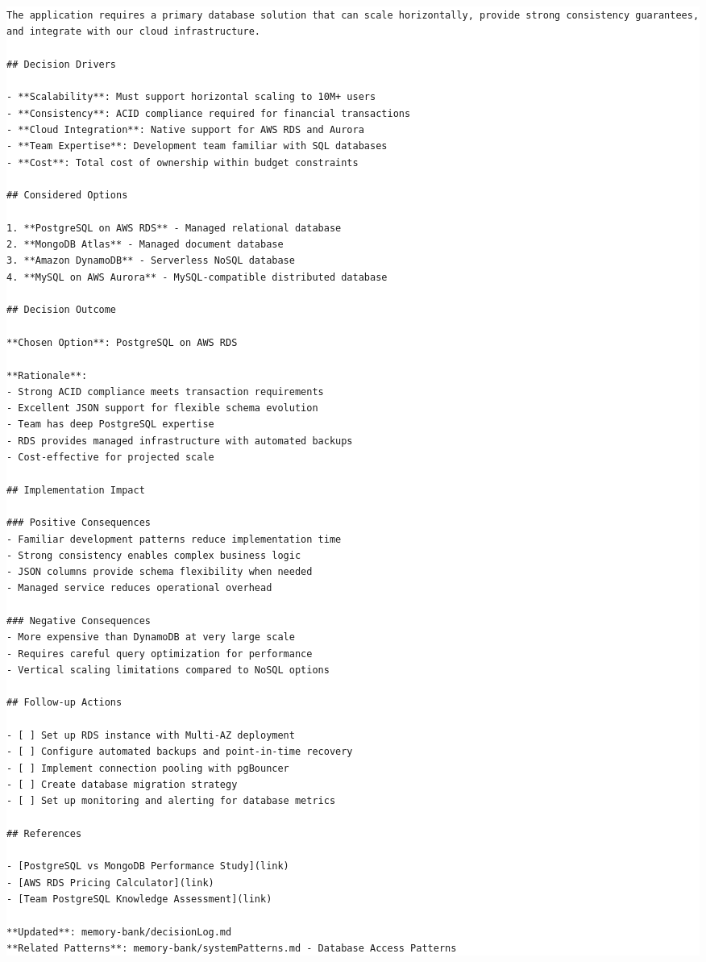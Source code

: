 ```
The application requires a primary database solution that can scale horizontally, provide strong consistency guarantees, and integrate with our cloud infrastructure.

## Decision Drivers

- **Scalability**: Must support horizontal scaling to 10M+ users
- **Consistency**: ACID compliance required for financial transactions
- **Cloud Integration**: Native support for AWS RDS and Aurora
- **Team Expertise**: Development team familiar with SQL databases
- **Cost**: Total cost of ownership within budget constraints

## Considered Options

1. **PostgreSQL on AWS RDS** - Managed relational database
2. **MongoDB Atlas** - Managed document database  
3. **Amazon DynamoDB** - Serverless NoSQL database
4. **MySQL on AWS Aurora** - MySQL-compatible distributed database

## Decision Outcome

**Chosen Option**: PostgreSQL on AWS RDS

**Rationale**:
- Strong ACID compliance meets transaction requirements
- Excellent JSON support for flexible schema evolution
- Team has deep PostgreSQL expertise
- RDS provides managed infrastructure with automated backups
- Cost-effective for projected scale

## Implementation Impact

### Positive Consequences
- Familiar development patterns reduce implementation time
- Strong consistency enables complex business logic
- JSON columns provide schema flexibility when needed
- Managed service reduces operational overhead

### Negative Consequences  
- More expensive than DynamoDB at very large scale
- Requires careful query optimization for performance
- Vertical scaling limitations compared to NoSQL options

## Follow-up Actions

- [ ] Set up RDS instance with Multi-AZ deployment
- [ ] Configure automated backups and point-in-time recovery
- [ ] Implement connection pooling with pgBouncer
- [ ] Create database migration strategy
- [ ] Set up monitoring and alerting for database metrics

## References

- [PostgreSQL vs MongoDB Performance Study](link)
- [AWS RDS Pricing Calculator](link)
- [Team PostgreSQL Knowledge Assessment](link)

**Updated**: memory-bank/decisionLog.md
**Related Patterns**: memory-bank/systemPatterns.md - Database Access Patterns
```
